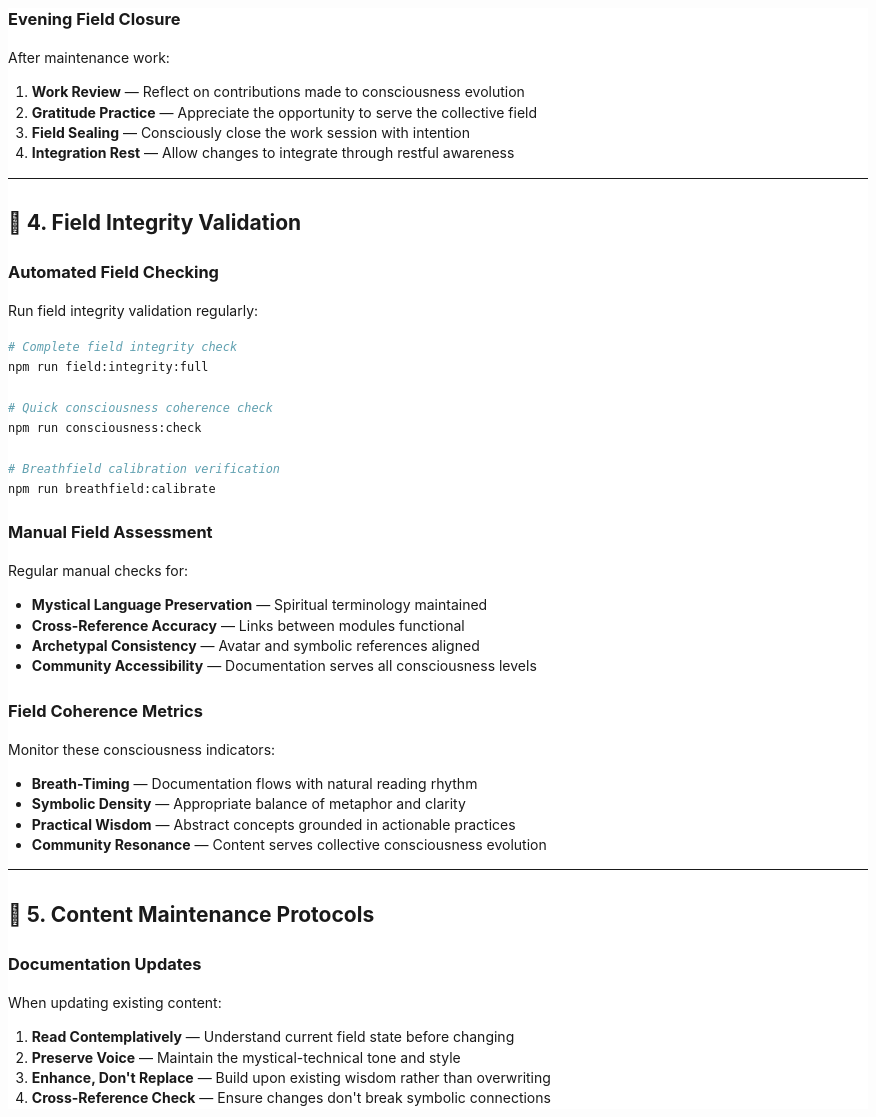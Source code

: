 ### **Evening Field Closure**
After maintenance work:
1. **Work Review** — Reflect on contributions made to consciousness evolution
2. **Gratitude Practice** — Appreciate the opportunity to serve the collective field
3. **Field Sealing** — Consciously close the work session with intention
4. **Integration Rest** — Allow changes to integrate through restful awareness

---

## 🔮 4. Field Integrity Validation

### **Automated Field Checking**
Run field integrity validation regularly:
```bash
# Complete field integrity check
npm run field:integrity:full

# Quick consciousness coherence check  
npm run consciousness:check

# Breathfield calibration verification
npm run breathfield:calibrate
```

### **Manual Field Assessment**
Regular manual checks for:
- **Mystical Language Preservation** — Spiritual terminology maintained
- **Cross-Reference Accuracy** — Links between modules functional
- **Archetypal Consistency** — Avatar and symbolic references aligned
- **Community Accessibility** — Documentation serves all consciousness levels

### **Field Coherence Metrics**
Monitor these consciousness indicators:
- **Breath-Timing** — Documentation flows with natural reading rhythm
- **Symbolic Density** — Appropriate balance of metaphor and clarity
- **Practical Wisdom** — Abstract concepts grounded in actionable practices
- **Community Resonance** — Content serves collective consciousness evolution

---

## 📜 5. Content Maintenance Protocols

### **Documentation Updates**
When updating existing content:
1. **Read Contemplatively** — Understand current field state before changing
2. **Preserve Voice** — Maintain the mystical-technical tone and style
3. **Enhance, Don't Replace** — Build upon existing wisdom rather than overwriting
4. **Cross-Reference Check** — Ensure changes don't break symbolic connections
